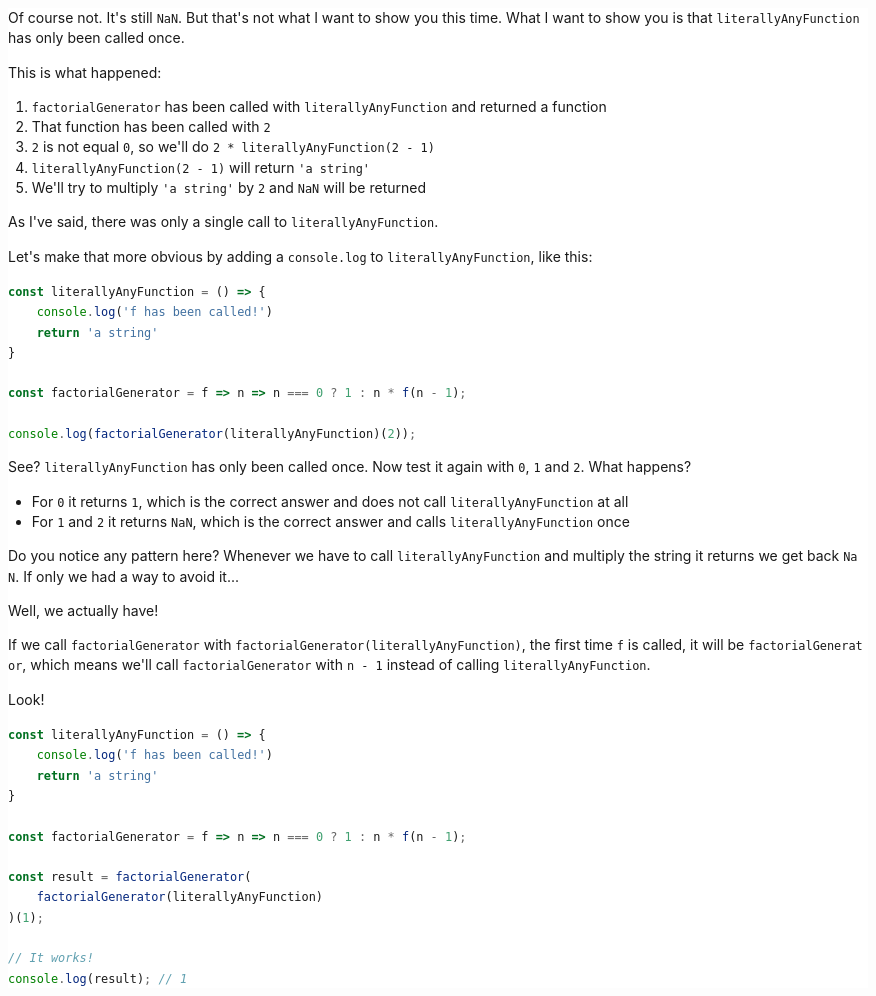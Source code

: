 Of course not. It's still `NaN`. But that's not what I want to show you this time. What I want to show you is that `literallyAnyFunction` has only been called once.

This is what happened:

1. `factorialGenerator` has been called with `literallyAnyFunction` and returned a function
2. That function has been called with `2`
3. `2` is not equal `0`, so we'll do `2 * literallyAnyFunction(2 - 1)`
4. `literallyAnyFunction(2 - 1)` will return `'a string'`
5. We'll try to multiply `'a string'` by `2` and `NaN` will be returned

As I've said, there was only a single call to `literallyAnyFunction`.

Let's make that more obvious by adding a `console.log` to `literallyAnyFunction`, like this:

```js
const literallyAnyFunction = () => {
    console.log('f has been called!')
    return 'a string'
}

const factorialGenerator = f => n => n === 0 ? 1 : n * f(n - 1);

console.log(factorialGenerator(literallyAnyFunction)(2));
```

See? `literallyAnyFunction` has only been called once. Now test it again with `0`, `1` and `2`. What happens?

* For `0` it returns `1`, which is the correct answer and does not call `literallyAnyFunction` at all
* For `1` and `2` it returns `NaN`, which is the correct answer and calls `literallyAnyFunction` once

Do you notice any pattern here? Whenever we have to call `literallyAnyFunction` and multiply the string it returns we get back `NaN`. If only we had a way to avoid it...

Well, we actually have!

If we call `factorialGenerator` with `factorialGenerator(literallyAnyFunction)`, the first time `f` is called, it will be `factorialGenerator`, which means we'll call `factorialGenerator` with `n - 1` instead of calling `literallyAnyFunction`.

Look!

```js
const literallyAnyFunction = () => {
    console.log('f has been called!')
    return 'a string'
}

const factorialGenerator = f => n => n === 0 ? 1 : n * f(n - 1);

const result = factorialGenerator(
    factorialGenerator(literallyAnyFunction)
)(1);

// It works!
console.log(result); // 1
```
